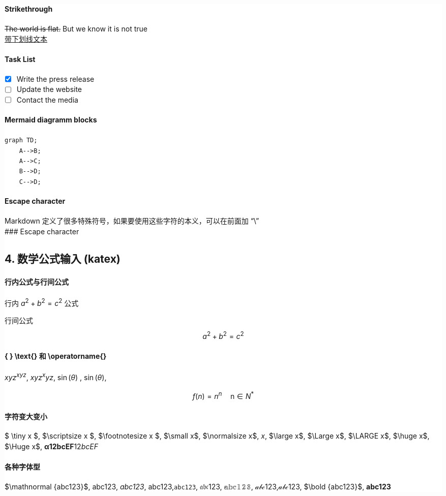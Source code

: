 #### Strikethrough

~~The world is flat.~~ But we know it is not true   
<u>带下划线文本</u>
 
#### Task List

- [x] Write the press release
- [ ] Update the website
- [ ] Contact the media

#### Mermaid diagramm blocks

```mermaid
graph TD;
    A-->B;
    A-->C;
    B-->D;
    C-->D;
```

#### Escape character

Markdown 定义了很多特殊符号，如果要使用这些字符的本义，可以在前面加 “\”   
\### Escape character

## 4. 数学公式输入 (katex)

#### 行内公式与行间公式

行内 $a^2+b^2=c^2$ 公式

行间公式
$$
a^2+b^2=c^2
$$
 
#### \{ \} \text{} 和 \operatorname{}

${xyz}^{xyz}$, ${xyz}^xyz$,  $\operatorname{sin}(\theta)$ , $\sin(\theta)$,

$$
f(n)=n^n \quad \text{n$\in N^\ast$}
$$

#### 字符变大变小

$ \tiny x $, $\scriptsize x $, $\footnotesize x $, $\small x$, $\normalsize x$, $x$, $\large x$, $\Large x$, $\LARGE x$, $\huge x$, $\Huge x$, $\boldsymbol{\alpha 12bcEF}12bcEF$

#### 各种字体型

$\mathnormal  {abc123}$, $\mathrm  {abc123}$, $\mathit  {abc123}$, $\mathsf {abc123}$,$\mathtt  {abc123}$, $\mathfrak {  abc123}$, $\mathbb {  abc123}$, $\mathcal {abc123}$,$\mathscr {abc123}$, $\bold {abc123}$, $\bm {abc123}$


[^1]: This is the footnote.